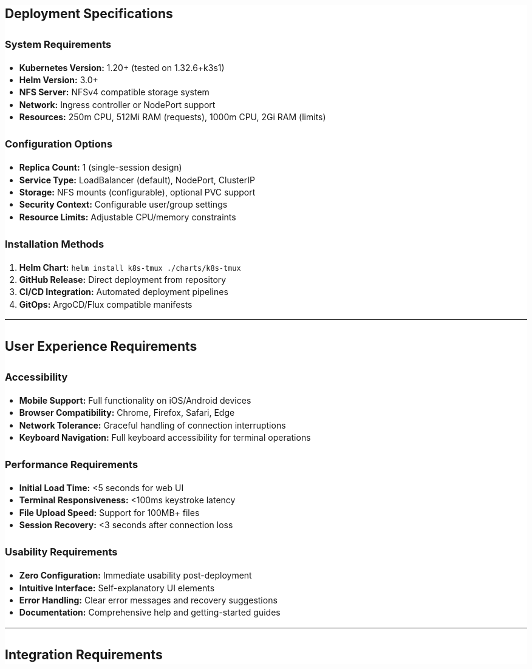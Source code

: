 
## **Deployment Specifications**

### **System Requirements**
- **Kubernetes Version:** 1.20+ (tested on 1.32.6+k3s1)
- **Helm Version:** 3.0+
- **NFS Server:** NFSv4 compatible storage system
- **Network:** Ingress controller or NodePort support
- **Resources:** 250m CPU, 512Mi RAM (requests), 1000m CPU, 2Gi RAM (limits)

### **Configuration Options**
- **Replica Count:** 1 (single-session design)
- **Service Type:** LoadBalancer (default), NodePort, ClusterIP
- **Storage:** NFS mounts (configurable), optional PVC support
- **Security Context:** Configurable user/group settings
- **Resource Limits:** Adjustable CPU/memory constraints

### **Installation Methods**
1. **Helm Chart:** `helm install k8s-tmux ./charts/k8s-tmux`
2. **GitHub Release:** Direct deployment from repository
3. **CI/CD Integration:** Automated deployment pipelines
4. **GitOps:** ArgoCD/Flux compatible manifests

---

## **User Experience Requirements**

### **Accessibility**
- **Mobile Support:** Full functionality on iOS/Android devices
- **Browser Compatibility:** Chrome, Firefox, Safari, Edge
- **Network Tolerance:** Graceful handling of connection interruptions
- **Keyboard Navigation:** Full keyboard accessibility for terminal operations

### **Performance Requirements**
- **Initial Load Time:** <5 seconds for web UI
- **Terminal Responsiveness:** <100ms keystroke latency
- **File Upload Speed:** Support for 100MB+ files
- **Session Recovery:** <3 seconds after connection loss

### **Usability Requirements**
- **Zero Configuration:** Immediate usability post-deployment
- **Intuitive Interface:** Self-explanatory UI elements
- **Error Handling:** Clear error messages and recovery suggestions
- **Documentation:** Comprehensive help and getting-started guides

---

## **Integration Requirements**
